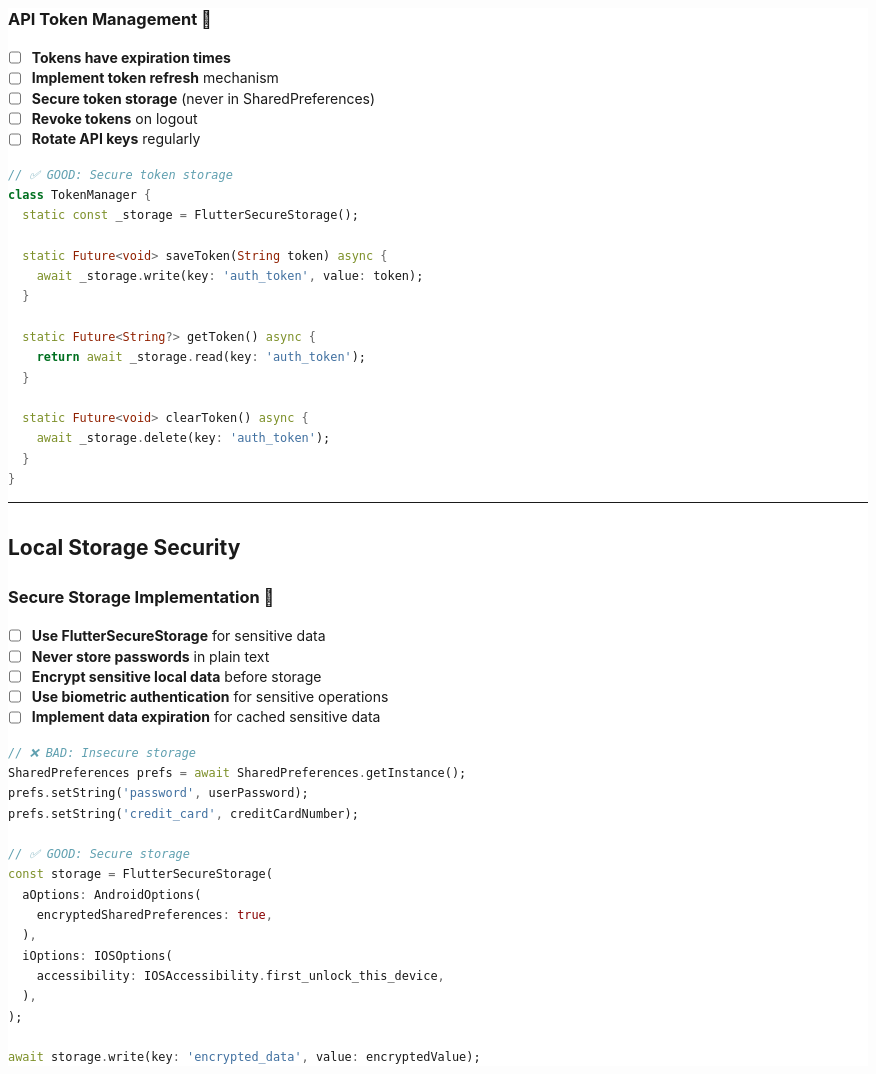 ### API Token Management 🔴
- [ ] **Tokens have expiration times**
- [ ] **Implement token refresh** mechanism
- [ ] **Secure token storage** (never in SharedPreferences)
- [ ] **Revoke tokens** on logout
- [ ] **Rotate API keys** regularly

```dart
// ✅ GOOD: Secure token storage
class TokenManager {
  static const _storage = FlutterSecureStorage();
  
  static Future<void> saveToken(String token) async {
    await _storage.write(key: 'auth_token', value: token);
  }
  
  static Future<String?> getToken() async {
    return await _storage.read(key: 'auth_token');
  }
  
  static Future<void> clearToken() async {
    await _storage.delete(key: 'auth_token');
  }
}
```

---

## Local Storage Security

### Secure Storage Implementation 🔴
- [ ] **Use FlutterSecureStorage** for sensitive data
- [ ] **Never store passwords** in plain text
- [ ] **Encrypt sensitive local data** before storage
- [ ] **Use biometric authentication** for sensitive operations
- [ ] **Implement data expiration** for cached sensitive data

```dart
// ❌ BAD: Insecure storage
SharedPreferences prefs = await SharedPreferences.getInstance();
prefs.setString('password', userPassword);
prefs.setString('credit_card', creditCardNumber);

// ✅ GOOD: Secure storage
const storage = FlutterSecureStorage(
  aOptions: AndroidOptions(
    encryptedSharedPreferences: true,
  ),
  iOptions: IOSOptions(
    accessibility: IOSAccessibility.first_unlock_this_device,
  ),
);

await storage.write(key: 'encrypted_data', value: encryptedValue);
```
